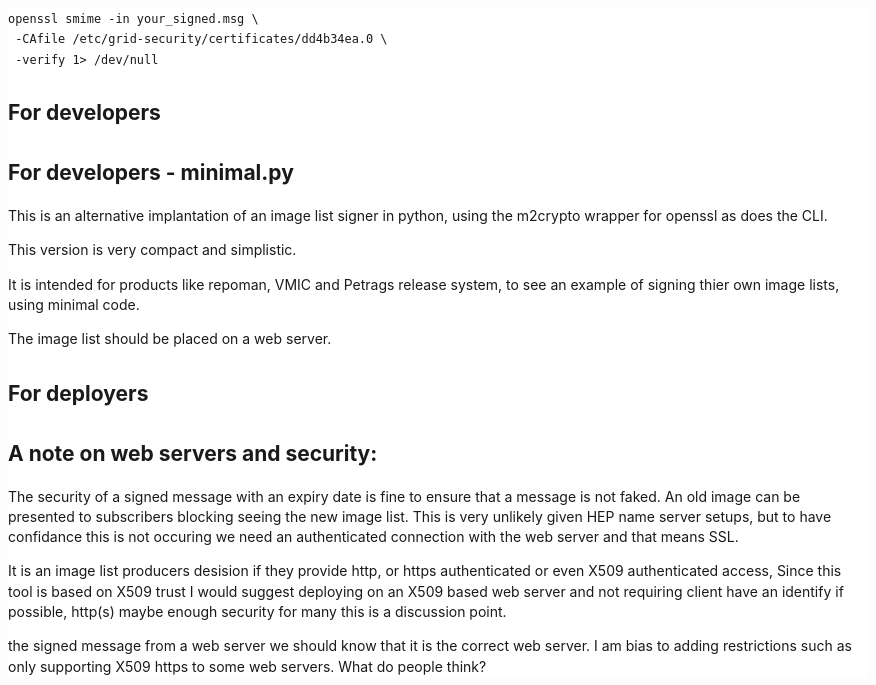     openssl smime -in your_signed.msg \
     -CAfile /etc/grid-security/certificates/dd4b34ea.0 \
     -verify 1> /dev/null


For developers
---------------------------

For developers - minimal.py
---------------------------


This is an alternative implantation of an image list signer in python, 
using the m2crypto wrapper for openssl as does the CLI.

This version is very compact and simplistic.

It is intended for products like repoman, VMIC and Petrags release
system, to see an example of signing thier own image lists, using 
minimal code.

The image list should be placed on a web server.


For deployers
---------------------------


A note on web servers and security:
---------------------------

The security of a signed message with an expiry date is fine to ensure
that a message is not faked. An old image can be presented to 
subscribers blocking seeing the new image list. This is very unlikely 
given HEP name server setups, but to have confidance this is not occuring 
we need an authenticated connection with the web server and that means SSL. 

It is an image list producers desision if they provide http, or https 
authenticated or even X509 authenticated access, Since this tool is based 
on X509 trust I would suggest deploying on an X509 based web server and 
not requiring client have an identify if possible, http(s) maybe enough 
security for many this is a discussion point.


the signed message
from a web server we should know that it is the correct web server. I
am bias to adding restrictions such as only supporting X509 https to
some web servers. What do people think?
